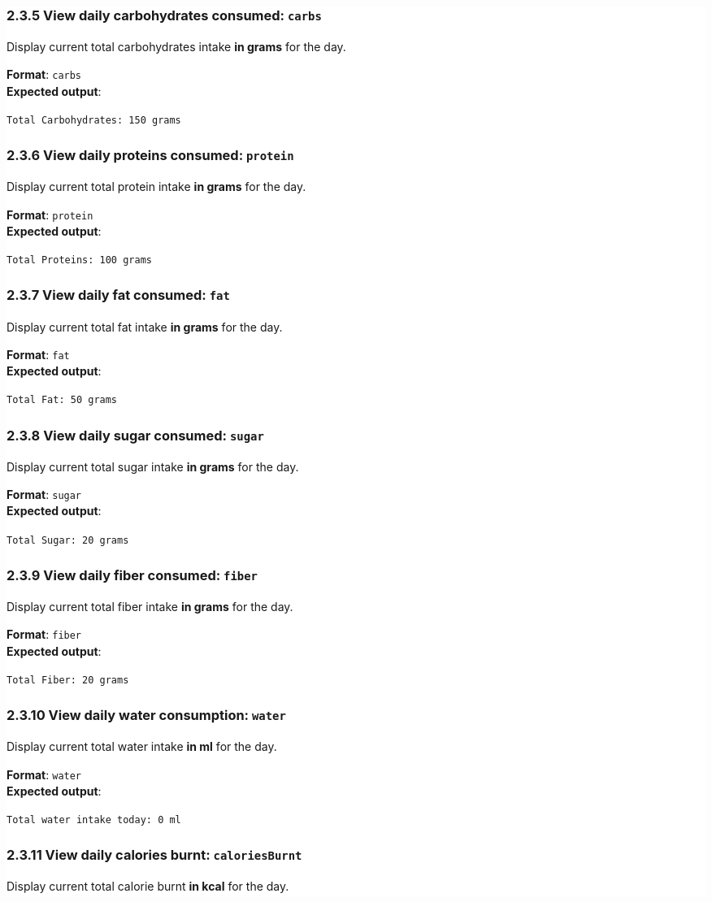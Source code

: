 ### 2.3.5 View daily carbohydrates consumed: `carbs`
Display current total carbohydrates intake **in grams**  for the day.

**Format**: `carbs`  
**Expected output**:
~~~
Total Carbohydrates: 150 grams
~~~

### 2.3.6 View daily proteins consumed: `protein`
Display current total protein intake **in grams**  for the day.

**Format**: `protein`  
**Expected output**:
~~~
Total Proteins: 100 grams
~~~

### 2.3.7 View daily fat consumed: `fat`
Display current total fat intake **in grams**  for the day.

**Format**: `fat`  
**Expected output**:
~~~
Total Fat: 50 grams
~~~

### 2.3.8 View daily sugar consumed: `sugar`
Display current total sugar intake **in grams**  for the day.

**Format**: `sugar`  
**Expected output**:
~~~
Total Sugar: 20 grams
~~~

### 2.3.9 View daily fiber consumed: `fiber`
Display current total fiber intake **in grams** for the day.

**Format**: `fiber`  
**Expected output**:
~~~
Total Fiber: 20 grams
~~~

### 2.3.10 View daily water consumption: `water`
Display current total water intake  **in ml**  for the day.

**Format**: `water`  
**Expected output**:
~~~
Total water intake today: 0 ml
~~~

### 2.3.11 View daily calories burnt: `caloriesBurnt`
Display current total calorie burnt  **in kcal** for the day.
